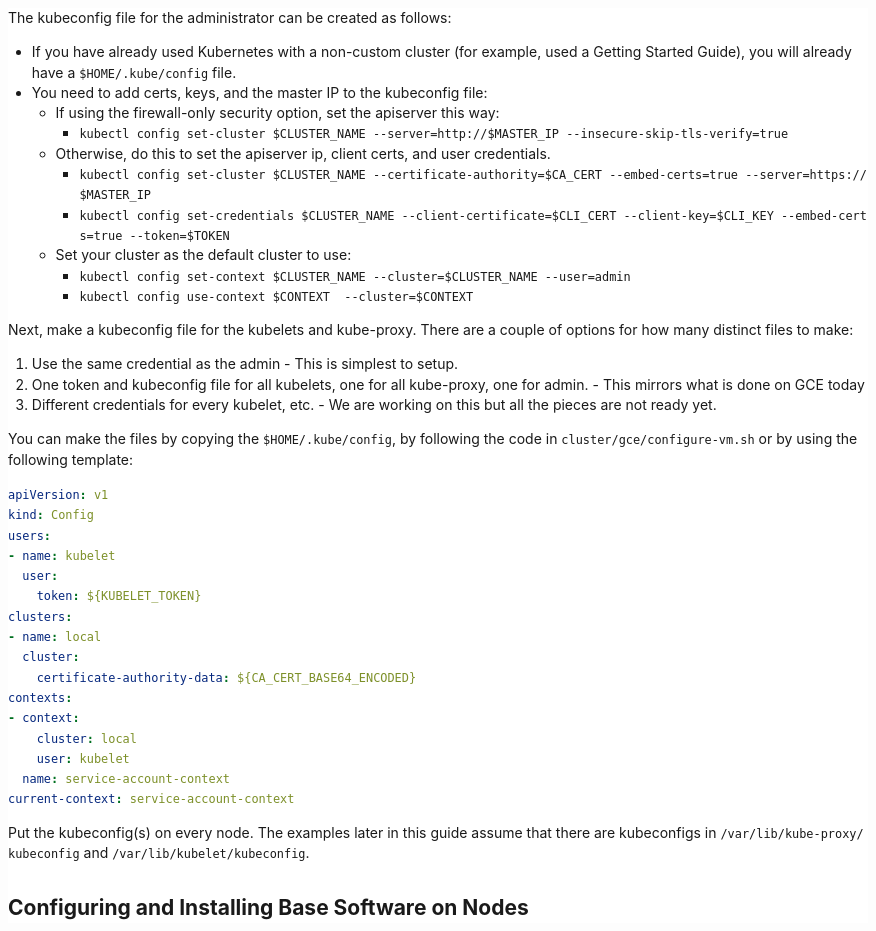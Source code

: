 The kubeconfig file for the administrator can be created as follows:
 - If you have already used Kubernetes with a non-custom cluster (for example, used a Getting Started
   Guide), you will already have a `$HOME/.kube/config` file.
 - You need to add certs, keys, and the master IP to the kubeconfig file:
    - If using the firewall-only security option, set the apiserver this way:
      - `kubectl config set-cluster $CLUSTER_NAME --server=http://$MASTER_IP --insecure-skip-tls-verify=true`
    - Otherwise, do this to set the apiserver ip, client certs, and user credentials.
      - `kubectl config set-cluster $CLUSTER_NAME --certificate-authority=$CA_CERT --embed-certs=true --server=https://$MASTER_IP`
      - `kubectl config set-credentials $CLUSTER_NAME --client-certificate=$CLI_CERT --client-key=$CLI_KEY --embed-certs=true --token=$TOKEN`
    - Set your cluster as the default cluster to use:
      - `kubectl config set-context $CLUSTER_NAME --cluster=$CLUSTER_NAME --user=admin`
      - `kubectl config use-context $CONTEXT  --cluster=$CONTEXT`

Next, make a kubeconfig file for the kubelets and kube-proxy.  There are a couple of options for how 
many distinct files to make:
  1. Use the same credential as the admin
    - This is simplest to setup.
  1. One token and kubeconfig file for all kubelets, one for all kube-proxy, one for admin.
    - This mirrors what is done on GCE today
  1. Different credentials for every kubelet, etc.
    - We are working on this but all the pieces are not ready yet.

You can make the files by copying the `$HOME/.kube/config`, by following the code
in `cluster/gce/configure-vm.sh` or by using the following template:

```yaml
apiVersion: v1
kind: Config
users:
- name: kubelet
  user:
    token: ${KUBELET_TOKEN}
clusters:
- name: local
  cluster:
    certificate-authority-data: ${CA_CERT_BASE64_ENCODED}
contexts:
- context:
    cluster: local
    user: kubelet
  name: service-account-context
current-context: service-account-context
```

Put the kubeconfig(s) on every node.  The examples later in this
guide assume that there are kubeconfigs in `/var/lib/kube-proxy/kubeconfig` and
`/var/lib/kubelet/kubeconfig`.

## Configuring and Installing Base Software on Nodes
